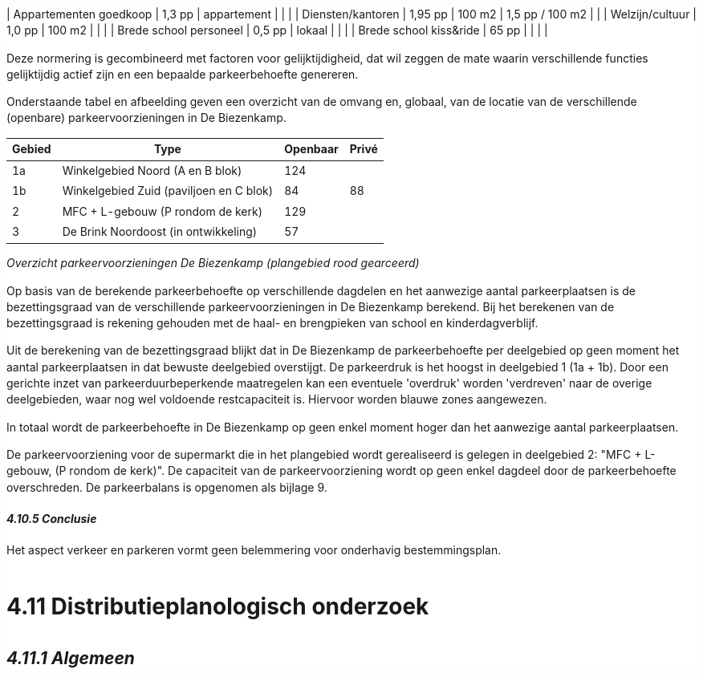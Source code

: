 | Appartementen goedkoop | 1,3 pp           | appartement |                 |  |
| Diensten/kantoren      | 1,95 pp          | 100 m2      | 1,5 pp / 100 m2 |  |
| Welzijn/cultuur        | 1,0 pp           | 100 m2      |                 |  |
| Brede school personeel | 0,5 pp           | lokaal      |                 |  |
| Brede school kiss&ride | 65 pp            |             |                 |  |

Deze normering is gecombineerd met factoren voor gelijktijdigheid, dat wil zeggen de mate waarin verschillende functies gelijktijdig actief zijn en een bepaalde parkeerbehoefte genereren.

Onderstaande tabel en afbeelding geven een overzicht van de omvang en, globaal, van de locatie van de verschillende (openbare) parkeervoorzieningen in De Biezenkamp.

| Gebied | Type                                    | Openbaar | Privé |
|--------|-----------------------------------------|----------|-------|
| 1a     | Winkelgebied Noord (A en B blok)        | 124      |       |
| 1b     | Winkelgebied Zuid (paviljoen en C blok) | 84       | 88    |
| 2      | MFC + L-gebouw (P rondom de kerk)       | 129      |       |
| 3      | De Brink Noordoost (in ontwikkeling)    | 57       |       |

*Overzicht parkeervoorzieningen De Biezenkamp (plangebied rood gearceerd)*

Op basis van de berekende parkeerbehoefte op verschillende dagdelen en het aanwezige aantal parkeerplaatsen is de bezettingsgraad van de verschillende parkeervoorzieningen in De Biezenkamp berekend. Bij het berekenen van de bezettingsgraad is rekening gehouden met de haal- en brengpieken van school en kinderdagverblijf.

Uit de berekening van de bezettingsgraad blijkt dat in De Biezenkamp de parkeerbehoefte per deelgebied op geen moment het aantal parkeerplaatsen in dat bewuste deelgebied overstijgt. De parkeerdruk is het hoogst in deelgebied 1 (1a + 1b). Door een gerichte inzet van parkeerduurbeperkende maatregelen kan een eventuele 'overdruk' worden 'verdreven' naar de overige deelgebieden, waar nog wel voldoende restcapaciteit is. Hiervoor worden blauwe zones aangewezen.

In totaal wordt de parkeerbehoefte in De Biezenkamp op geen enkel moment hoger dan het aanwezige aantal parkeerplaatsen.

De parkeervoorziening voor de supermarkt die in het plangebied wordt gerealiseerd is gelegen in deelgebied 2: "MFC + L-gebouw, (P rondom de kerk)". De capaciteit van de parkeervoorziening wordt op geen enkel dagdeel door de parkeerbehoefte overschreden. De parkeerbalans is opgenomen als bijlage 9.

#### *4.10.5 Conclusie*

Het aspect verkeer en parkeren vormt geen belemmering voor onderhavig bestemmingsplan.

# <span id="page-42-0"></span>**4.11 Distributieplanologisch onderzoek**

## *4.11.1 Algemeen*
